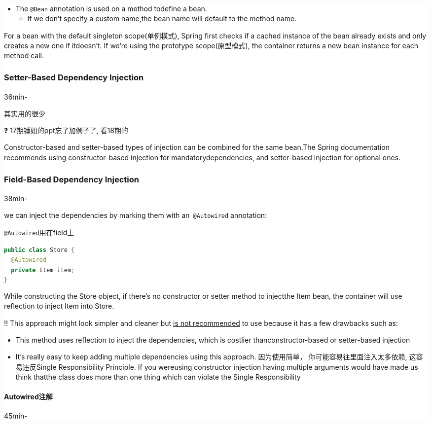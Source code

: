+ The `@Bean` annotation is used on a method todefine a bean. 
  + If we don’t specify a custom name,the bean name will default to the method name.

For a bean with the default singleton scope(单例模式), Spring first checks if a cached instance of the bean already exists and only creates a new one if itdoesn’t. If we’re using the prototype scope(原型模式), the container returns a new bean instance for each method call. 





### Setter-Based Dependency Injection

36min-

其实用的很少

:question: 17期锤姐的ppt忘了加例子了, 看18期的



Constructor-based and setter-based types of injection can be combined for the same bean.The Spring documentation recommends using constructor-based injection for mandatorydependencies, and setter-based injection for optional ones.



### Field-Based Dependency Injection

38min-

we can inject the dependencies by marking them with an` @Autowired` annotation:

`@Autowired`用在field上

```java
public class Store {    
  @Autowired    
  private Item item;
}
```

While constructing the Store object, if there’s no constructor or setter method to injectthe Item bean, the container will use reflection to inject Item into Store.



:bangbang: This approach might look simpler and cleaner but <u>is not recommended</u> to use because it has a few drawbacks such as:

+ This method uses reflection to inject the dependencies, which is costlier thanconstructor-based or setter-based injection

+ It’s really easy to keep adding multiple dependencies using this approach. 因为使用简单， 你可能容易往里面注入太多依赖, 这容易违反Single Responsibility Principle.  If you wereusing constructor injection having multiple arguments would have made us think thatthe class does more than one thing which can violate the Single Responsibility



#### Autowired注解

45min-
